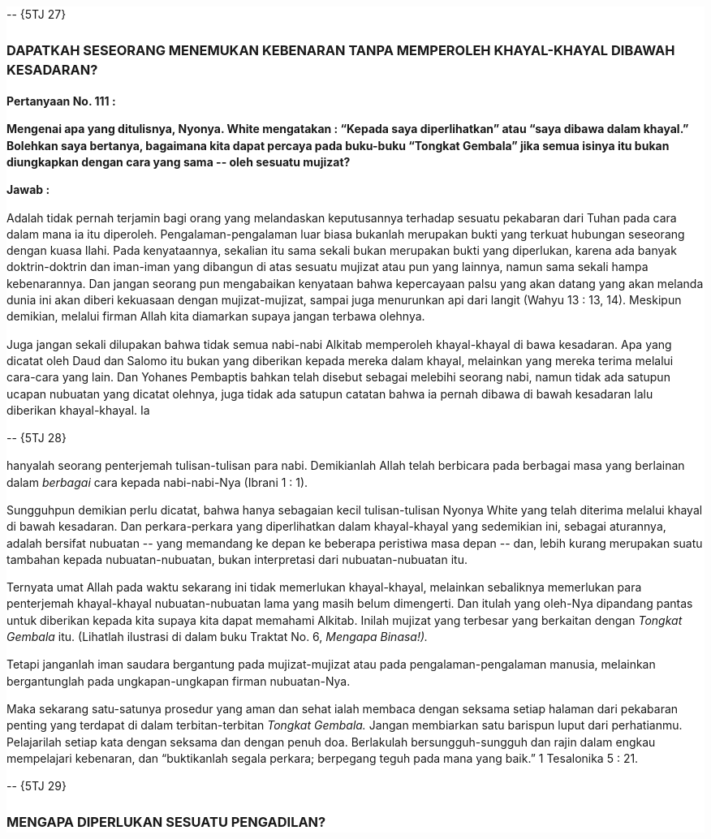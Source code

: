 -- {5TJ 27}   
  
  ### **DAPATKAH SESEORANG MENEMUKAN KEBENARAN TANPA MEMPEROLEH KHAYAL-KHAYAL DIBAWAH KESADARAN?**

**Pertanyaan No. 111 :**

**Mengenai apa yang ditulisnya, Nyonya. White mengatakan : “Kepada saya diperlihatkan” atau “saya dibawa dalam khayal.” Bolehkan saya bertanya, bagaimana kita dapat percaya pada buku-buku “Tongkat Gembala” jika semua isinya itu bukan diungkapkan dengan cara yang sama -- oleh sesuatu mujizat?**

**Jawab :**

Adalah tidak pernah terjamin bagi orang yang melandaskan keputusannya terhadap sesuatu pekabaran dari Tuhan pada cara dalam mana ia itu diperoleh. Pengalaman-pengalaman luar biasa bukanlah merupakan bukti yang terkuat hubungan seseorang dengan kuasa Ilahi. Pada kenyataannya, sekalian itu sama sekali bukan merupakan bukti yang diperlukan, karena ada banyak doktrin-doktrin dan iman-iman yang dibangun di atas sesuatu mujizat atau pun yang lainnya, namun sama sekali hampa kebenarannya. Dan jangan seorang pun mengabaikan kenyataan bahwa kepercayaan palsu yang akan datang yang akan melanda dunia ini akan diberi kekuasaan dengan mujizat-mujizat, sampai juga menurunkan api dari langit (Wahyu 13 : 13, 14). Meskipun demikian, melalui firman Allah kita diamarkan supaya jangan terbawa olehnya.

Juga jangan sekali dilupakan bahwa tidak semua nabi-nabi Alkitab memperoleh khayal-khayal di bawa kesadaran. Apa yang dicatat oleh Daud dan Salomo itu bukan yang diberikan kepada mereka dalam khayal, melainkan yang mereka terima melalui cara-cara yang lain. Dan Yohanes Pembaptis bahkan telah disebut sebagai melebihi seorang nabi, namun tidak ada satupun ucapan nubuatan yang dicatat olehnya, juga tidak ada satupun catatan bahwa ia pernah dibawa di bawah kesadaran lalu diberikan khayal-khayal. Ia

 -- {5TJ 28}   
  
  hanyalah seorang penterjemah tulisan-tulisan para nabi. Demikianlah Allah telah berbicara pada berbagai masa yang berlainan dalam _berbagai_ cara kepada nabi-nabi-Nya (Ibrani 1 : 1).

Sungguhpun demikian perlu dicatat, bahwa hanya sebagaian kecil tulisan-tulisan Nyonya White yang telah diterima melalui khayal di bawah kesadaran. Dan perkara-perkara yang diperlihatkan dalam khayal-khayal yang sedemikian ini, sebagai aturannya, adalah bersifat nubuatan -- yang memandang ke depan ke beberapa peristiwa masa depan -- dan, lebih kurang merupakan suatu tambahan kepada nubuatan-nubuatan, bukan interpretasi dari nubuatan-nubuatan itu.

Ternyata umat Allah pada waktu sekarang ini tidak memerlukan khayal-khayal, melainkan sebaliknya memerlukan para penterjemah khayal-khayal nubuatan-nubuatan lama yang masih belum dimengerti. Dan itulah yang oleh-Nya dipandang pantas untuk diberikan kepada kita supaya kita dapat memahami Alkitab. Inilah mujizat yang terbesar yang berkaitan dengan _Tongkat Gembala_ itu. (Lihatlah ilustrasi di dalam buku Traktat No. 6, _Mengapa Binasa!)._

Tetapi janganlah iman saudara bergantung pada mujizat-mujizat atau pada pengalaman-pengalaman manusia, melainkan bergantunglah pada ungkapan-ungkapan firman nubuatan-Nya.

Maka sekarang satu-satunya prosedur yang aman dan sehat ialah membaca dengan seksama setiap halaman dari pekabaran penting yang terdapat di dalam terbitan-terbitan _Tongkat Gembala._ Jangan membiarkan satu barispun luput dari perhatianmu. Pelajarilah setiap kata dengan seksama dan dengan penuh doa. Berlakulah bersungguh-sungguh dan rajin dalam engkau mempelajari kebenaran, dan “buktikanlah segala perkara; berpegang teguh pada mana yang baik.” 1 Tesalonika 5 : 21.

 -- {5TJ 29}   
  
  ### **MENGAPA DIPERLUKAN SESUATU PENGADILAN?**
